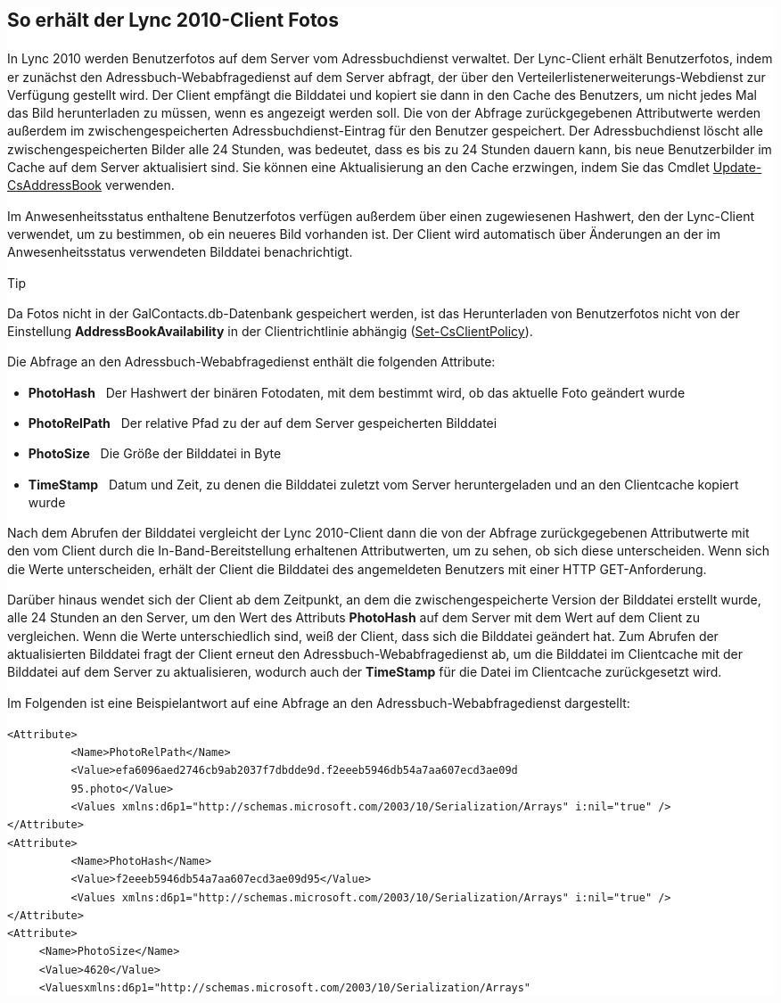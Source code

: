 

## So erhält der Lync 2010-Client Fotos

In Lync 2010 werden Benutzerfotos auf dem Server vom Adressbuchdienst verwaltet. Der Lync-Client erhält Benutzerfotos, indem er zunächst den Adressbuch-Webabfragedienst auf dem Server abfragt, der über den Verteilerlistenerweiterungs-Webdienst zur Verfügung gestellt wird. Der Client empfängt die Bilddatei und kopiert sie dann in den Cache des Benutzers, um nicht jedes Mal das Bild herunterladen zu müssen, wenn es angezeigt werden soll. Die von der Abfrage zurückgegebenen Attributwerte werden außerdem im zwischengespeicherten Adressbuchdienst-Eintrag für den Benutzer gespeichert. Der Adressbuchdienst löscht alle zwischengespeicherten Bilder alle 24 Stunden, was bedeutet, dass es bis zu 24 Stunden dauern kann, bis neue Benutzerbilder im Cache auf dem Server aktualisiert sind. Sie können eine Aktualisierung an den Cache erzwingen, indem Sie das Cmdlet [Update-CsAddressBook](update-csaddressbook.md) verwenden.

Im Anwesenheitsstatus enthaltene Benutzerfotos verfügen außerdem über einen zugewiesenen Hashwert, den der Lync-Client verwendet, um zu bestimmen, ob ein neueres Bild vorhanden ist. Der Client wird automatisch über Änderungen an der im Anwesenheitsstatus verwendeten Bilddatei benachrichtigt.


> [!TIP]
> Da Fotos nicht in der GalContacts.db-Datenbank gespeichert werden, ist das Herunterladen von Benutzerfotos nicht von der Einstellung <STRONG>AddressBookAvailability</STRONG> in der Clientrichtlinie abhängig (<A href="http://go.microsoft.com/fwlink/p/?linkid=507508">Set-CsClientPolicy</A>).



Die Abfrage an den Adressbuch-Webabfragedienst enthält die folgenden Attribute:

  - **PhotoHash**   Der Hashwert der binären Fotodaten, mit dem bestimmt wird, ob das aktuelle Foto geändert wurde

  - **PhotoRelPath**   Der relative Pfad zu der auf dem Server gespeicherten Bilddatei

  - **PhotoSize**   Die Größe der Bilddatei in Byte

  - **TimeStamp**   Datum und Zeit, zu denen die Bilddatei zuletzt vom Server heruntergeladen und an den Clientcache kopiert wurde

Nach dem Abrufen der Bilddatei vergleicht der Lync 2010-Client dann die von der Abfrage zurückgegebenen Attributwerte mit den vom Client durch die In-Band-Bereitstellung erhaltenen Attributwerten, um zu sehen, ob sich diese unterscheiden. Wenn sich die Werte unterscheiden, erhält der Client die Bilddatei des angemeldeten Benutzers mit einer HTTP GET-Anforderung.

Darüber hinaus wendet sich der Client ab dem Zeitpunkt, an dem die zwischengespeicherte Version der Bilddatei erstellt wurde, alle 24 Stunden an den Server, um den Wert des Attributs **PhotoHash** auf dem Server mit dem Wert auf dem Client zu vergleichen. Wenn die Werte unterschiedlich sind, weiß der Client, dass sich die Bilddatei geändert hat. Zum Abrufen der aktualisierten Bilddatei fragt der Client erneut den Adressbuch-Webabfragedienst ab, um die Bilddatei im Clientcache mit der Bilddatei auf dem Server zu aktualisieren, wodurch auch der **TimeStamp** für die Datei im Clientcache zurückgesetzt wird.

Im Folgenden ist eine Beispielantwort auf eine Abfrage an den Adressbuch-Webabfragedienst dargestellt:

    <Attribute>
              <Name>PhotoRelPath</Name>
              <Value>efa6096aed2746cb9ab2037f7dbdde9d.f2eeeb5946db54a7aa607ecd3ae09d
              95.photo</Value>
              <Values xmlns:d6p1="http://schemas.microsoft.com/2003/10/Serialization/Arrays" i:nil="true" />
    </Attribute>
    <Attribute>
              <Name>PhotoHash</Name>
              <Value>f2eeeb5946db54a7aa607ecd3ae09d95</Value>
              <Values xmlns:d6p1="http://schemas.microsoft.com/2003/10/Serialization/Arrays" i:nil="true" />
    </Attribute>
    <Attribute>
         <Name>PhotoSize</Name>
         <Value>4620</Value>
         <Valuesxmlns:d6p1="http://schemas.microsoft.com/2003/10/Serialization/Arrays"